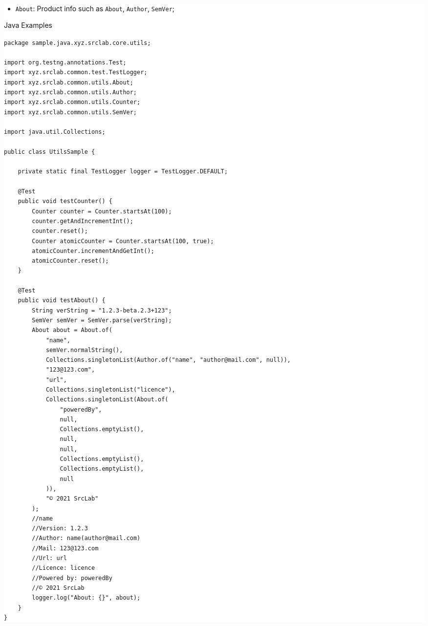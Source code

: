 -   `About`: Product info such as `About`, `Author`, `SemVer`;

Java Examples

    package sample.java.xyz.srclab.core.utils;

    import org.testng.annotations.Test;
    import xyz.srclab.common.test.TestLogger;
    import xyz.srclab.common.utils.About;
    import xyz.srclab.common.utils.Author;
    import xyz.srclab.common.utils.Counter;
    import xyz.srclab.common.utils.SemVer;

    import java.util.Collections;

    public class UtilsSample {

        private static final TestLogger logger = TestLogger.DEFAULT;

        @Test
        public void testCounter() {
            Counter counter = Counter.startsAt(100);
            counter.getAndIncrementInt();
            counter.reset();
            Counter atomicCounter = Counter.startsAt(100, true);
            atomicCounter.incrementAndGetInt();
            atomicCounter.reset();
        }

        @Test
        public void testAbout() {
            String verString = "1.2.3-beta.2.3+123";
            SemVer semVer = SemVer.parse(verString);
            About about = About.of(
                "name",
                semVer.normalString(),
                Collections.singletonList(Author.of("name", "author@mail.com", null)),
                "123@123.com",
                "url",
                Collections.singletonList("licence"),
                Collections.singletonList(About.of(
                    "poweredBy",
                    null,
                    Collections.emptyList(),
                    null,
                    null,
                    Collections.emptyList(),
                    Collections.emptyList(),
                    null
                )),
                "© 2021 SrcLab"
            );
            //name
            //Version: 1.2.3
            //Author: name(author@mail.com)
            //Mail: 123@123.com
            //Url: url
            //Licence: licence
            //Powered by: poweredBy
            //© 2021 SrcLab
            logger.log("About: {}", about);
        }
    }
